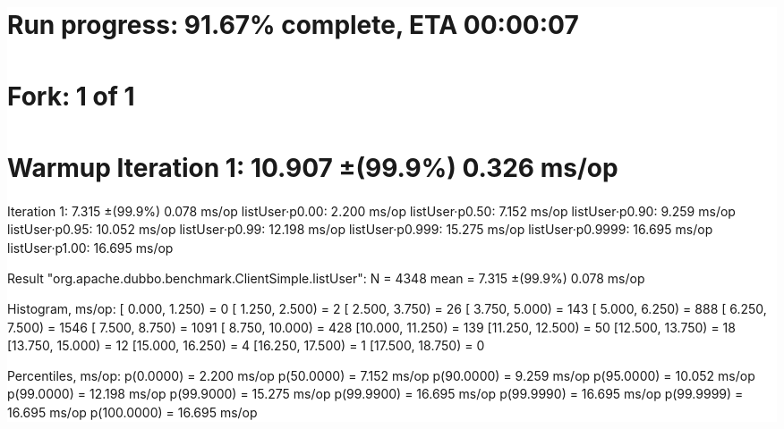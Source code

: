 # Run progress: 91.67% complete, ETA 00:00:07
# Fork: 1 of 1
# Warmup Iteration   1: 10.907 ±(99.9%) 0.326 ms/op
Iteration   1: 7.315 ±(99.9%) 0.078 ms/op
                 listUser·p0.00:   2.200 ms/op
                 listUser·p0.50:   7.152 ms/op
                 listUser·p0.90:   9.259 ms/op
                 listUser·p0.95:   10.052 ms/op
                 listUser·p0.99:   12.198 ms/op
                 listUser·p0.999:  15.275 ms/op
                 listUser·p0.9999: 16.695 ms/op
                 listUser·p1.00:   16.695 ms/op



Result "org.apache.dubbo.benchmark.ClientSimple.listUser":
  N = 4348
  mean =      7.315 ±(99.9%) 0.078 ms/op

  Histogram, ms/op:
    [ 0.000,  1.250) = 0 
    [ 1.250,  2.500) = 2 
    [ 2.500,  3.750) = 26 
    [ 3.750,  5.000) = 143 
    [ 5.000,  6.250) = 888 
    [ 6.250,  7.500) = 1546 
    [ 7.500,  8.750) = 1091 
    [ 8.750, 10.000) = 428 
    [10.000, 11.250) = 139 
    [11.250, 12.500) = 50 
    [12.500, 13.750) = 18 
    [13.750, 15.000) = 12 
    [15.000, 16.250) = 4 
    [16.250, 17.500) = 1 
    [17.500, 18.750) = 0 

  Percentiles, ms/op:
      p(0.0000) =      2.200 ms/op
     p(50.0000) =      7.152 ms/op
     p(90.0000) =      9.259 ms/op
     p(95.0000) =     10.052 ms/op
     p(99.0000) =     12.198 ms/op
     p(99.9000) =     15.275 ms/op
     p(99.9900) =     16.695 ms/op
     p(99.9990) =     16.695 ms/op
     p(99.9999) =     16.695 ms/op
    p(100.0000) =     16.695 ms/op

